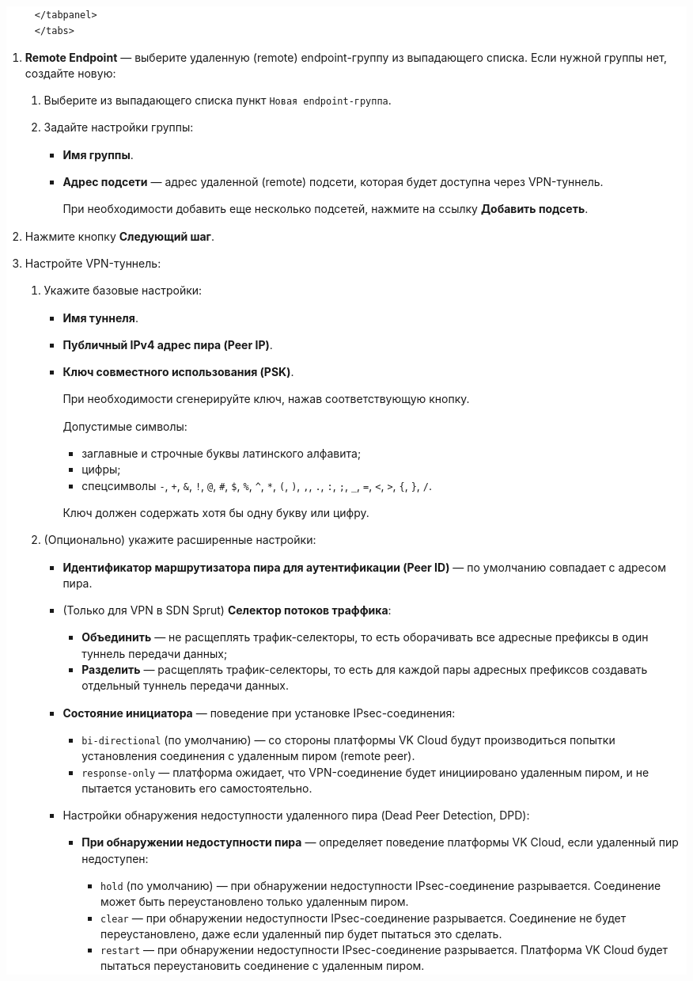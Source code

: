          </tabpanel>
         </tabs>

   1. **Remote Endpoint** — выберите удаленную (remote) endpoint-группу из выпадающего списка. Если нужной группы нет, создайте новую:

      1. Выберите из выпадающего списка пункт `Новая endpoint-группа`.
      1. Задайте настройки группы:

         - **Имя группы**.
         - **Адрес подсети** — адрес удаленной (remote) подсети, которая будет доступна через VPN-туннель.

           При необходимости добавить еще несколько подсетей, нажмите на ссылку **Добавить подсеть**.

   1. Нажмите кнопку **Следующий шаг**.

1. Настройте VPN-туннель:

   1. Укажите базовые настройки:

      - **Имя туннеля**.
      - **Публичный IPv4 адрес пира (Peer IP)**.
      - **Ключ совместного использования (PSK)**.

        При необходимости сгенерируйте ключ, нажав соответствующую кнопку.

        <info>

        Допустимые символы:
        - заглавные и строчные буквы латинского алфавита;
        - цифры;
        - спецсимволы `-`, `+`, `&`, `!`, `@`, `#`, `$`, `%`, `^`, `*`, `(`, `)`, `,`, `.`, `:`, `;`, `_`, `=`, `<`, `>`, `{`, `}`, `/`.

        Ключ должен содержать хотя бы одну букву или цифру.

        </info>

   1. (Опционально) укажите расширенные настройки:

      - **Идентификатор маршрутизатора пира для аутентификации (Peer ID)** — по умолчанию совпадает с адресом пира.
      - (Только для VPN в SDN Sprut) **Селектор потоков траффика**:
         - **Объединить** — не расщеплять трафик-селекторы, то есть оборачивать все адресные префиксы в один туннель передачи данных;
         - **Разделить** — расщеплять трафик-селекторы, то есть для каждой пары адресных префиксов создавать отдельный туннель передачи данных.
      - **Состояние инициатора** — поведение при установке IPsec-соединения:

        - `bi-directional` (по умолчанию) — со стороны платформы VK Cloud будут производиться попытки установления соединения с удаленным пиром (remote peer).
        - `response-only` — платформа ожидает, что VPN-соединение будет инициировано удаленным пиром, и не пытается установить его самостоятельно.

      - Настройки обнаружения недоступности удаленного пира (Dead Peer Detection, DPD):

        - **При обнаружении недоступности пира** — определяет поведение платформы VK Cloud, если удаленный пир недоступен:

          - `hold` (по умолчанию) — при обнаружении недоступности IPsec-соединение разрывается. Соединение может быть переустановлено только удаленным пиром.
          - `clear` — при обнаружении недоступности IPsec-соединение разрывается. Соединение не будет переустановлено, даже если удаленный пир будет пытаться это сделать.
          - `restart` — при обнаружении недоступности IPsec-соединение разрывается. Платформа VK Cloud будет пытаться переустановить соединение с удаленным пиром.
